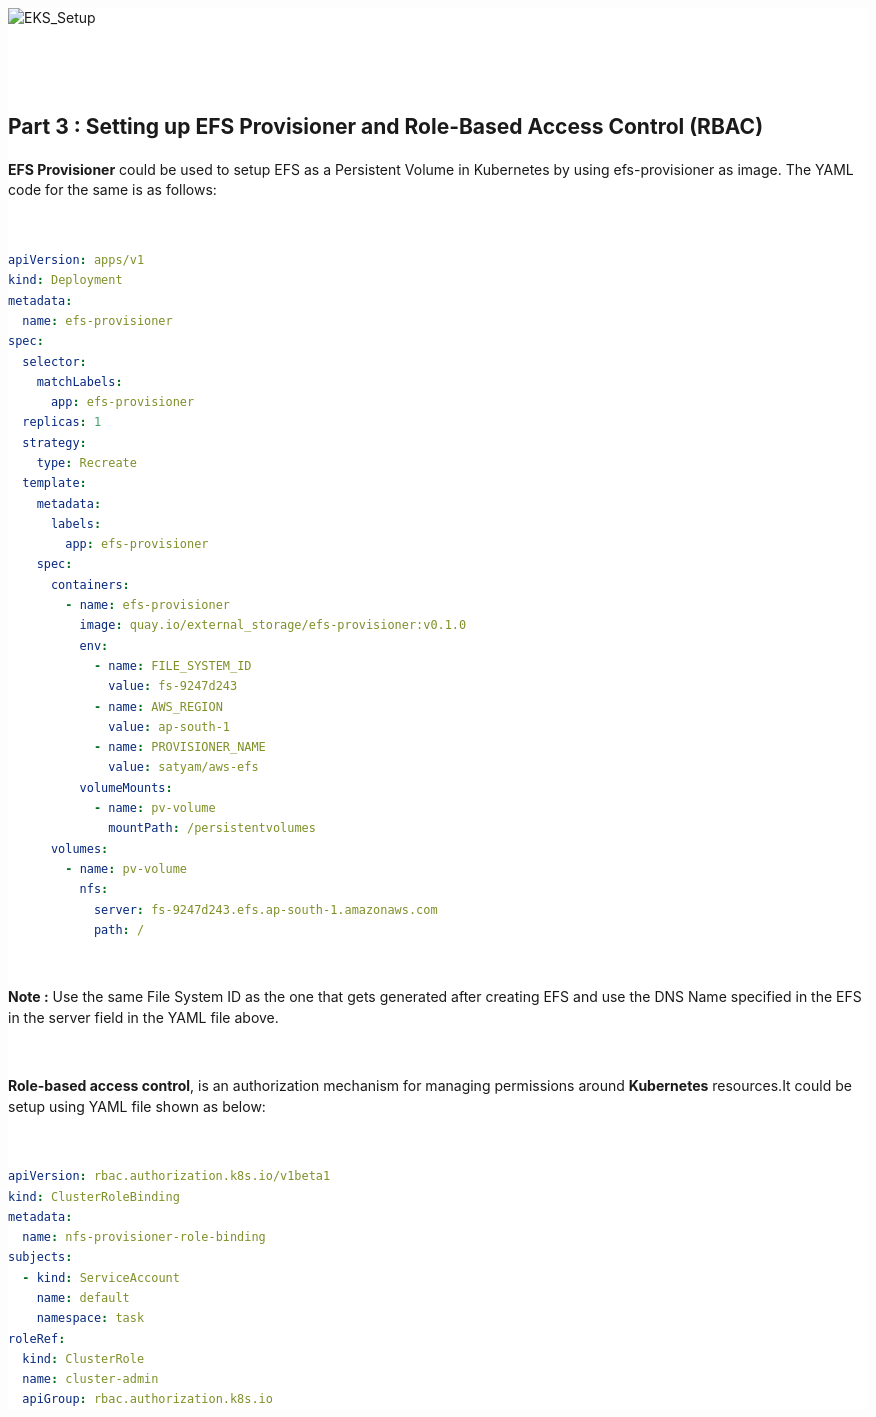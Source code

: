 ![EKS_Setup](https://miro.medium.com/max/875/1*Wsxx1r_0-HG1jdcyBPlhPw.png)<br><br>

<br>
<h2>Part 3 : Setting up EFS Provisioner and Role-Based Access Control (RBAC)</h2>
<p><b>EFS Provisioner</b> could be used to setup EFS as a Persistent Volume in Kubernetes by using efs-provisioner as image. The YAML code for the same is as follows:</p><br>

```yaml
apiVersion: apps/v1
kind: Deployment
metadata:
  name: efs-provisioner
spec:
  selector:
    matchLabels:
      app: efs-provisioner
  replicas: 1
  strategy:
    type: Recreate
  template:
    metadata:
      labels:
        app: efs-provisioner
    spec:
      containers:
        - name: efs-provisioner
          image: quay.io/external_storage/efs-provisioner:v0.1.0
          env:
            - name: FILE_SYSTEM_ID
              value: fs-9247d243
            - name: AWS_REGION
              value: ap-south-1
            - name: PROVISIONER_NAME
              value: satyam/aws-efs
          volumeMounts:
            - name: pv-volume
              mountPath: /persistentvolumes
      volumes:
        - name: pv-volume
          nfs:
            server: fs-9247d243.efs.ap-south-1.amazonaws.com
            path: /    
```

<br>
<p><b>Note :</b> Use the same File System ID as the one that gets generated after creating EFS and use the DNS Name specified in the EFS in the server field in the YAML file above.</p><br>
<p><b>Role-based access control</b>, is an authorization mechanism for managing permissions around <b>Kubernetes</b> resources.It could be setup using YAML file shown as below:</p><br>

```yaml
apiVersion: rbac.authorization.k8s.io/v1beta1
kind: ClusterRoleBinding
metadata:
  name: nfs-provisioner-role-binding
subjects:
  - kind: ServiceAccount
    name: default
    namespace: task
roleRef:
  kind: ClusterRole
  name: cluster-admin
  apiGroup: rbac.authorization.k8s.io
```
